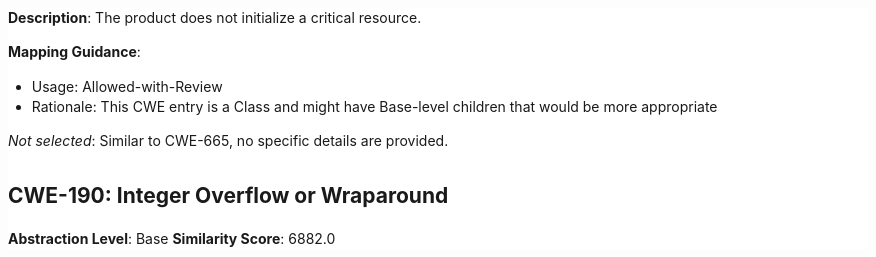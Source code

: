 **Description**:
The product does not initialize a critical resource.

**Mapping Guidance**:
- Usage: Allowed-with-Review
- Rationale: This CWE entry is a Class and might have Base-level children that would be more appropriate

*Not selected*: Similar to CWE-665, no specific details are provided.

## CWE-190: Integer Overflow or Wraparound
**Abstraction Level**: Base
**Similarity Score**: 6882.0